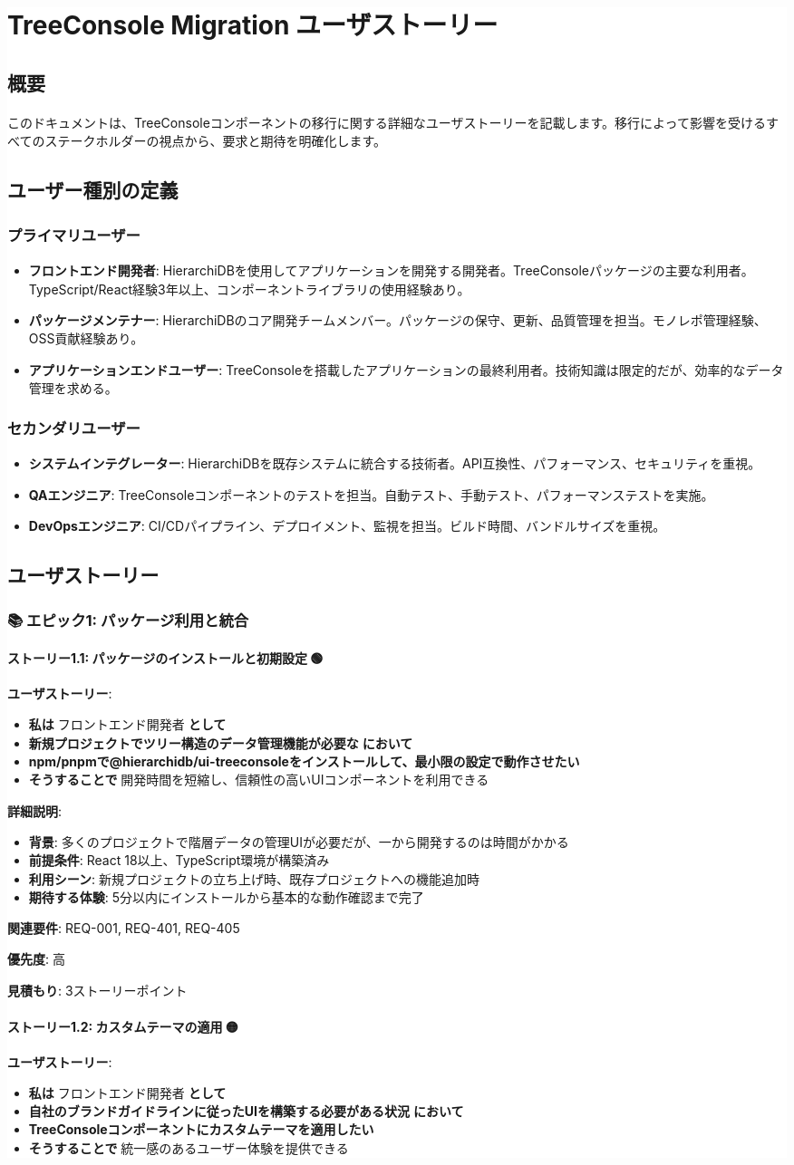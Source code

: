 # TreeConsole Migration ユーザストーリー

## 概要

このドキュメントは、TreeConsoleコンポーネントの移行に関する詳細なユーザストーリーを記載します。移行によって影響を受けるすべてのステークホルダーの視点から、要求と期待を明確化します。

## ユーザー種別の定義

### プライマリユーザー

- **フロントエンド開発者**: HierarchiDBを使用してアプリケーションを開発する開発者。TreeConsoleパッケージの主要な利用者。TypeScript/React経験3年以上、コンポーネントライブラリの使用経験あり。

- **パッケージメンテナー**: HierarchiDBのコア開発チームメンバー。パッケージの保守、更新、品質管理を担当。モノレポ管理経験、OSS貢献経験あり。

- **アプリケーションエンドユーザー**: TreeConsoleを搭載したアプリケーションの最終利用者。技術知識は限定的だが、効率的なデータ管理を求める。

### セカンダリユーザー

- **システムインテグレーター**: HierarchiDBを既存システムに統合する技術者。API互換性、パフォーマンス、セキュリティを重視。

- **QAエンジニア**: TreeConsoleコンポーネントのテストを担当。自動テスト、手動テスト、パフォーマンステストを実施。

- **DevOpsエンジニア**: CI/CDパイプライン、デプロイメント、監視を担当。ビルド時間、バンドルサイズを重視。

## ユーザストーリー

### 📚 エピック1: パッケージ利用と統合

#### ストーリー1.1: パッケージのインストールと初期設定 🟢

**ユーザストーリー**:
- **私は** フロントエンド開発者 **として**
- **新規プロジェクトでツリー構造のデータ管理機能が必要な** **において**
- **npm/pnpmで@hierarchidb/ui-treeconsoleをインストールして、最小限の設定で動作させたい**
- **そうすることで** 開発時間を短縮し、信頼性の高いUIコンポーネントを利用できる

**詳細説明**:
- **背景**: 多くのプロジェクトで階層データの管理UIが必要だが、一から開発するのは時間がかかる
- **前提条件**: React 18以上、TypeScript環境が構築済み
- **利用シーン**: 新規プロジェクトの立ち上げ時、既存プロジェクトへの機能追加時
- **期待する体験**: 5分以内にインストールから基本的な動作確認まで完了

**関連要件**: REQ-001, REQ-401, REQ-405

**優先度**: 高

**見積もり**: 3ストーリーポイント

#### ストーリー1.2: カスタムテーマの適用 🟡

**ユーザストーリー**:
- **私は** フロントエンド開発者 **として**
- **自社のブランドガイドラインに従ったUIを構築する必要がある状況** **において**
- **TreeConsoleコンポーネントにカスタムテーマを適用したい**
- **そうすることで** 統一感のあるユーザー体験を提供できる
